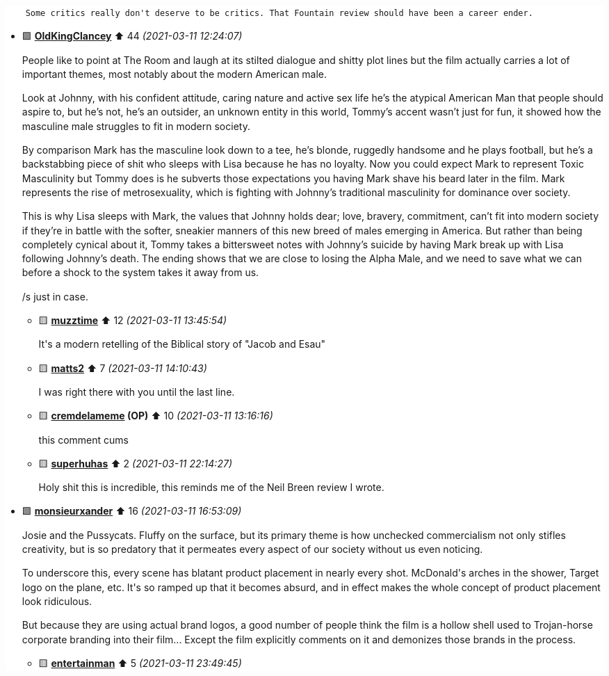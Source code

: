 		Some critics really don't deserve to be critics. That Fountain review should have been a career ender.

* 🟩 **[OldKingClancey](https://www.reddit.com/user/OldKingClancey)** ⬆️ 44 _(2021-03-11 12:24:07)_

	People like to point at The Room and laugh at its stilted dialogue and shitty plot lines but the film actually carries a lot of important themes, most notably about the modern American male.

	Look at Johnny, with his confident attitude, caring nature and active sex life he’s the atypical American Man that people should aspire to, but he’s not, he’s an outsider, an unknown entity in this world, Tommy’s accent wasn’t just for fun, it showed how the masculine male struggles to fit in modern society.

	By comparison Mark has the masculine look down to a tee, he’s blonde, ruggedly handsome and he plays football, but he’s a backstabbing piece of shit who sleeps with Lisa because he has no loyalty. Now you could expect Mark to represent Toxic Masculinity but Tommy does is he subverts those expectations you having Mark shave his beard later in the film. Mark represents the rise of metrosexuality, which is fighting with Johnny’s traditional masculinity for dominance over society. 

	This is why Lisa sleeps with Mark, the values that Johnny holds dear; love, bravery, commitment, can’t fit into modern society if they’re in battle with the softer, sneakier manners of this new breed of males emerging in America. But rather than being completely cynical about it, Tommy takes a bittersweet notes with Johnny’s suicide by having Mark break up with Lisa following Johnny’s death. The ending shows that we are close to losing the Alpha Male, and we need to save what we can before a shock to the system takes it away from us.

	/s just in case.

	* 🟨 **[muzztime](https://www.reddit.com/user/muzztime)** ⬆️ 12 _(2021-03-11 13:45:54)_

		It's a modern retelling of the Biblical story of "Jacob and Esau"

	* 🟨 **[matts2](https://www.reddit.com/user/matts2)** ⬆️ 7 _(2021-03-11 14:10:43)_

		 I was right there with you until the last line.

	* 🟨 **[cremdelameme](https://www.reddit.com/user/cremdelameme) (OP)** ⬆️ 10 _(2021-03-11 13:16:16)_

		this comment cums

	* 🟨 **[superhuhas](https://www.reddit.com/user/superhuhas)** ⬆️ 2 _(2021-03-11 22:14:27)_

		Holy shit this is incredible, this reminds me of the Neil Breen review I wrote.

* 🟩 **[monsieurxander](https://www.reddit.com/user/monsieurxander)** ⬆️ 16 _(2021-03-11 16:53:09)_

	Josie and the Pussycats. Fluffy on the surface, but its primary theme is how unchecked commercialism not only stifles creativity, but is so predatory that it permeates every aspect of our society without us even noticing. 

	To underscore this, every scene has blatant product placement in nearly every shot. McDonald's arches in the shower, Target logo on the plane, etc. It's so ramped up that it becomes absurd, and in effect makes the whole concept of product placement look ridiculous. 

	But because they are using actual brand logos, a good number of people think the film is a hollow shell used to Trojan-horse corporate branding into their film... Except the film explicitly comments on it and demonizes those brands in the process.

	* 🟨 **[entertainman](https://www.reddit.com/user/entertainman)** ⬆️ 5 _(2021-03-11 23:49:45)_
